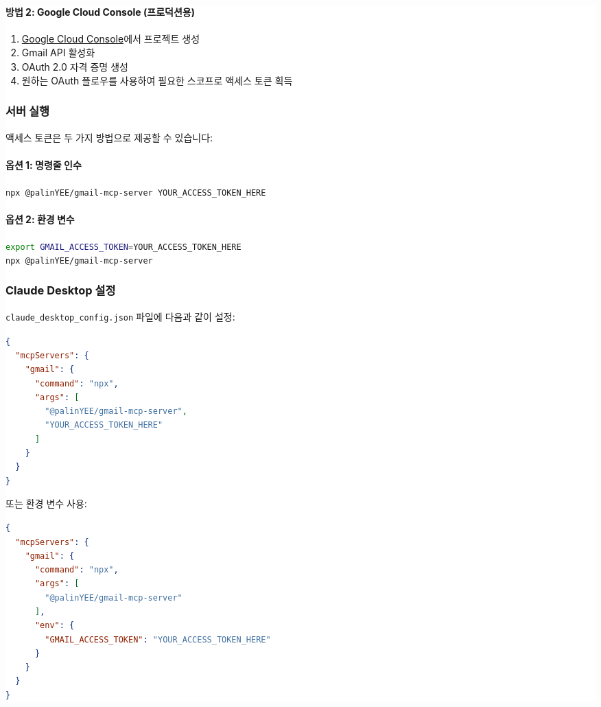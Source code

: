 #### 방법 2: Google Cloud Console (프로덕션용)
1. [Google Cloud Console](https://console.cloud.google.com/)에서 프로젝트 생성
2. Gmail API 활성화
3. OAuth 2.0 자격 증명 생성
4. 원하는 OAuth 플로우를 사용하여 필요한 스코프로 액세스 토큰 획득

### 서버 실행

액세스 토큰은 두 가지 방법으로 제공할 수 있습니다:

#### 옵션 1: 명령줄 인수
```bash
npx @palinYEE/gmail-mcp-server YOUR_ACCESS_TOKEN_HERE
```

#### 옵션 2: 환경 변수
```bash
export GMAIL_ACCESS_TOKEN=YOUR_ACCESS_TOKEN_HERE
npx @palinYEE/gmail-mcp-server
```

### Claude Desktop 설정

`claude_desktop_config.json` 파일에 다음과 같이 설정:

```json
{
  "mcpServers": {
    "gmail": {
      "command": "npx",
      "args": [
        "@palinYEE/gmail-mcp-server",
        "YOUR_ACCESS_TOKEN_HERE"
      ]
    }
  }
}
```

또는 환경 변수 사용:

```json
{
  "mcpServers": {
    "gmail": {
      "command": "npx",
      "args": [
        "@palinYEE/gmail-mcp-server"
      ],
      "env": {
        "GMAIL_ACCESS_TOKEN": "YOUR_ACCESS_TOKEN_HERE"
      }
    }
  }
}
```
